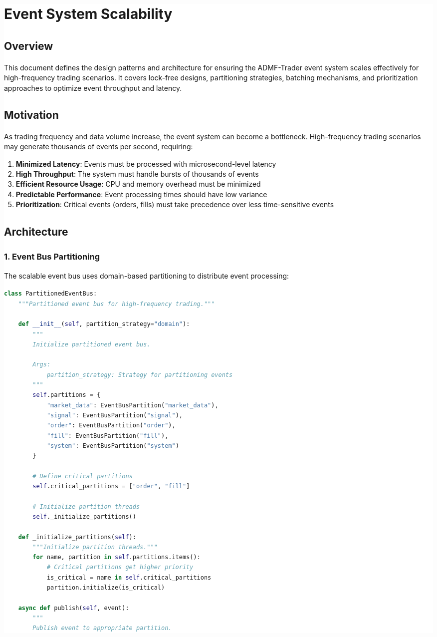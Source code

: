 # Event System Scalability

## Overview

This document defines the design patterns and architecture for ensuring the ADMF-Trader event system scales effectively for high-frequency trading scenarios. It covers lock-free designs, partitioning strategies, batching mechanisms, and prioritization approaches to optimize event throughput and latency.

## Motivation

As trading frequency and data volume increase, the event system can become a bottleneck. High-frequency trading scenarios may generate thousands of events per second, requiring:

1. **Minimized Latency**: Events must be processed with microsecond-level latency
2. **High Throughput**: The system must handle bursts of thousands of events
3. **Efficient Resource Usage**: CPU and memory overhead must be minimized
4. **Predictable Performance**: Event processing times should have low variance
5. **Prioritization**: Critical events (orders, fills) must take precedence over less time-sensitive events

## Architecture

### 1. Event Bus Partitioning

The scalable event bus uses domain-based partitioning to distribute event processing:

```python
class PartitionedEventBus:
    """Partitioned event bus for high-frequency trading."""
    
    def __init__(self, partition_strategy="domain"):
        """
        Initialize partitioned event bus.
        
        Args:
            partition_strategy: Strategy for partitioning events
        """
        self.partitions = {
            "market_data": EventBusPartition("market_data"),
            "signal": EventBusPartition("signal"),
            "order": EventBusPartition("order"),
            "fill": EventBusPartition("fill"),
            "system": EventBusPartition("system")
        }
        
        # Define critical partitions
        self.critical_partitions = ["order", "fill"]
        
        # Initialize partition threads
        self._initialize_partitions()
        
    def _initialize_partitions(self):
        """Initialize partition threads."""
        for name, partition in self.partitions.items():
            # Critical partitions get higher priority
            is_critical = name in self.critical_partitions
            partition.initialize(is_critical)
            
    async def publish(self, event):
        """
        Publish event to appropriate partition.
```